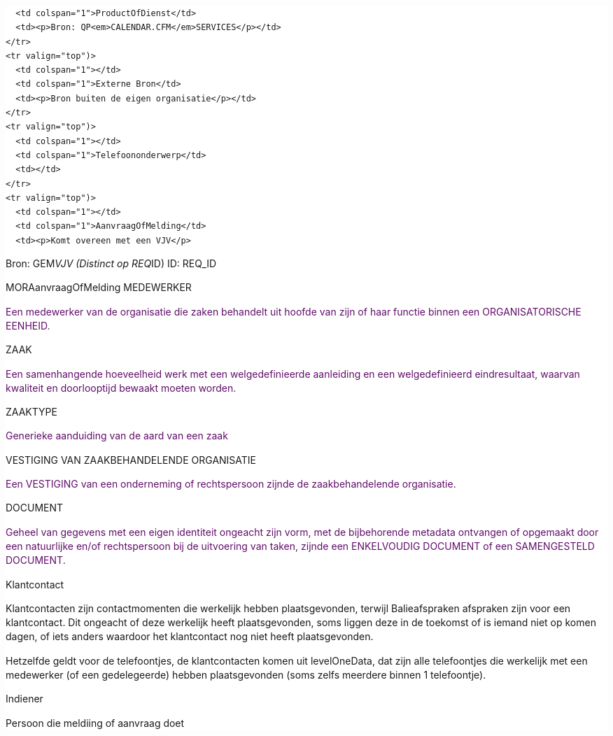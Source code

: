       <td colspan="1">ProductOfDienst</td>
      <td><p>Bron: QP<em>CALENDAR.CFM</em>SERVICES</p></td>
    </tr>
    <tr valign="top")>
      <td colspan="1"></td>
      <td colspan="1">Externe Bron</td>
      <td><p>Bron buiten de eigen organisatie</p></td>
    </tr>
    <tr valign="top")>
      <td colspan="1"></td>
      <td colspan="1">Telefoononderwerp</td>
      <td></td>
    </tr>
    <tr valign="top")>
      <td colspan="1"></td>
      <td colspan="1">AanvraagOfMelding</td>
      <td><p>Komt overeen met een VJV</p>
<p>Bron: GEM<em>VJV (Distinct op REQ</em>ID)
ID: REQ_ID</p></td>
    </tr>
    <tr valign="top")>
      <td colspan="1"></td>
      <td colspan="1">MORAanvraagOfMelding</td>
      <td></td>
    </tr>
    <tr valign="top")>
      <td colspan="2">MEDEWERKER</td>
      <td><p><font color="#610e6a">Een medewerker van de organisatie die zaken behandelt uit hoofde van zijn of haar functie binnen een ORGANISATORISCHE EENHEID.</font></p></td>
    </tr>
    <tr valign="top")>
      <td colspan="2">ZAAK</td>
      <td><p><font color="#610e6a">Een samenhangende hoeveelheid werk met een welgedefinieerde aanleiding en een welgedefinieerd eindresultaat, waarvan kwaliteit en doorlooptijd bewaakt moeten worden.</font></p></td>
    </tr>
    <tr valign="top")>
      <td colspan="2">ZAAKTYPE</td>
      <td><p><font color="#610e6a">Generieke aanduiding van de aard van een zaak</font></p></td>
    </tr>
    <tr valign="top")>
      <td colspan="2">VESTIGING VAN ZAAKBEHANDELENDE ORGANISATIE</td>
      <td><p><font color="#610e6a">Een VESTIGING van een onderneming of rechtspersoon zijnde de zaakbehandelende organisatie.</font></p></td>
    </tr>
    <tr valign="top")>
      <td colspan="2">DOCUMENT</td>
      <td><p><font color="#610e6a">Geheel van gegevens met een eigen identiteit ongeacht zijn vorm, met de bijbehorende metadata ontvangen of opgemaakt door een natuurlijke en/of rechtspersoon bij de uitvoering van taken, zijnde een ENKELVOUDIG DOCUMENT of een SAMENGESTELD DOCUMENT.</font></p></td>
    </tr>
    <tr valign="top")>
      <td colspan="2">Klantcontact</td>
      <td><p>Klantcontacten zijn contactmomenten die werkelijk hebben plaatsgevonden, terwijl Balieafspraken afspraken zijn voor een klantcontact. Dit ongeacht of deze werkelijk heeft plaatsgevonden, soms liggen deze in de toekomst of is iemand niet op komen dagen, of iets anders waardoor het klantcontact nog niet heeft plaatsgevonden.</p>
<p>Hetzelfde geldt voor de telefoontjes, de klantcontacten komen uit levelOneData, dat zijn alle telefoontjes die werkelijk met een medewerker (of een gedelegeerde) hebben plaatsgevonden (soms zelfs meerdere binnen 1 telefoontje).</p></td>
    </tr>
    <tr valign="top")>
      <td colspan="2">Indiener</td>
      <td><p>Persoon die meldiing of aanvraag doet</p></td>
